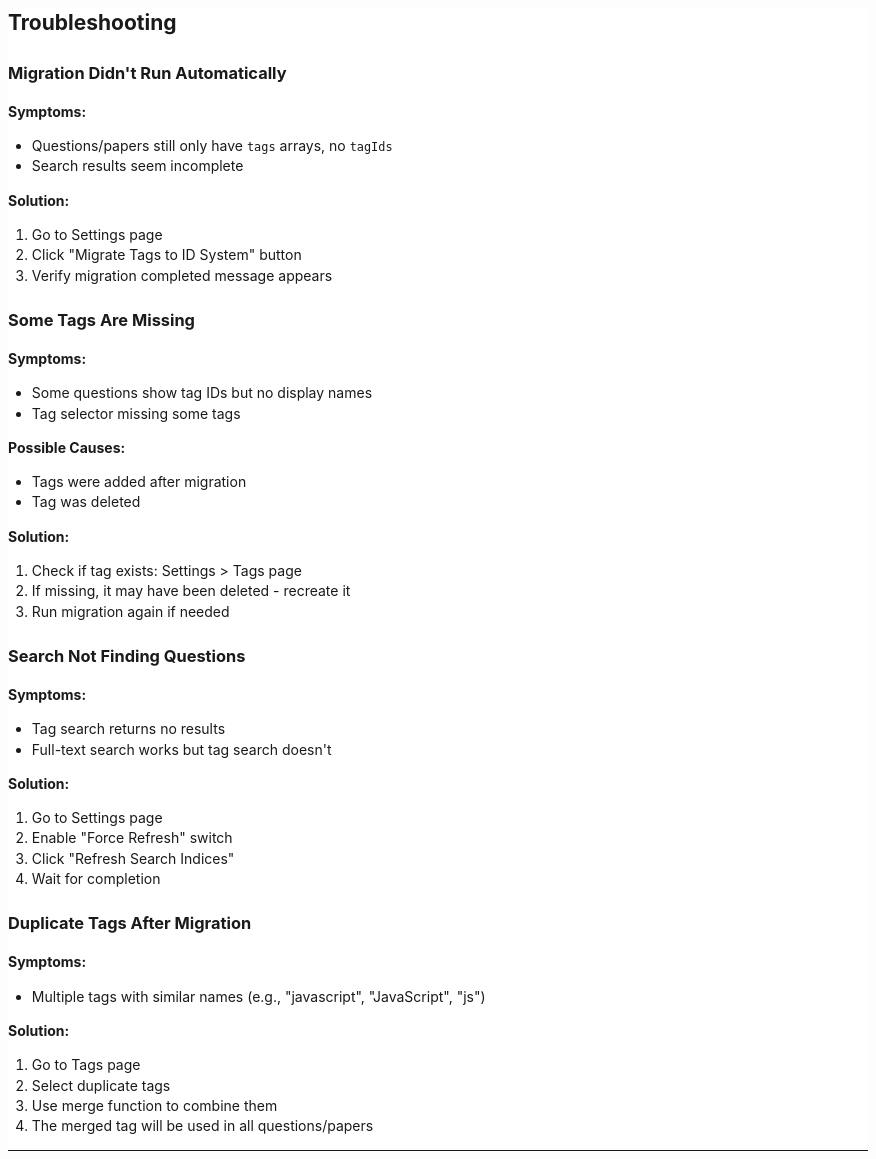 
## Troubleshooting

### Migration Didn't Run Automatically

**Symptoms:**
- Questions/papers still only have `tags` arrays, no `tagIds`
- Search results seem incomplete

**Solution:**
1. Go to Settings page
2. Click "Migrate Tags to ID System" button
3. Verify migration completed message appears

### Some Tags Are Missing

**Symptoms:**
- Some questions show tag IDs but no display names
- Tag selector missing some tags

**Possible Causes:**
- Tags were added after migration
- Tag was deleted

**Solution:**
1. Check if tag exists: Settings > Tags page
2. If missing, it may have been deleted - recreate it
3. Run migration again if needed

### Search Not Finding Questions

**Symptoms:**
- Tag search returns no results
- Full-text search works but tag search doesn't

**Solution:**
1. Go to Settings page
2. Enable "Force Refresh" switch
3. Click "Refresh Search Indices"
4. Wait for completion

### Duplicate Tags After Migration

**Symptoms:**
- Multiple tags with similar names (e.g., "javascript", "JavaScript", "js")

**Solution:**
1. Go to Tags page
2. Select duplicate tags
3. Use merge function to combine them
4. The merged tag will be used in all questions/papers

---
